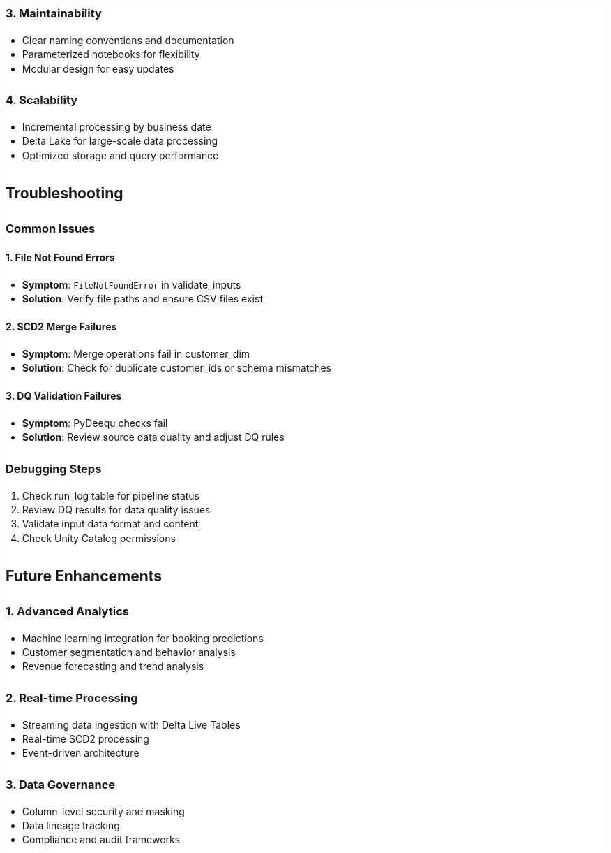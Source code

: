 ### 3. Maintainability
- Clear naming conventions and documentation
- Parameterized notebooks for flexibility
- Modular design for easy updates

### 4. Scalability
- Incremental processing by business date
- Delta Lake for large-scale data processing
- Optimized storage and query performance

## Troubleshooting

### Common Issues

#### 1. File Not Found Errors
- **Symptom**: `FileNotFoundError` in validate_inputs
- **Solution**: Verify file paths and ensure CSV files exist

#### 2. SCD2 Merge Failures
- **Symptom**: Merge operations fail in customer_dim
- **Solution**: Check for duplicate customer_ids or schema mismatches

#### 3. DQ Validation Failures
- **Symptom**: PyDeequ checks fail
- **Solution**: Review source data quality and adjust DQ rules

### Debugging Steps
1. Check run_log table for pipeline status
2. Review DQ results for data quality issues
3. Validate input data format and content
4. Check Unity Catalog permissions

## Future Enhancements

### 1. Advanced Analytics
- Machine learning integration for booking predictions
- Customer segmentation and behavior analysis
- Revenue forecasting and trend analysis

### 2. Real-time Processing
- Streaming data ingestion with Delta Live Tables
- Real-time SCD2 processing
- Event-driven architecture

### 3. Data Governance
- Column-level security and masking
- Data lineage tracking
- Compliance and audit frameworks
